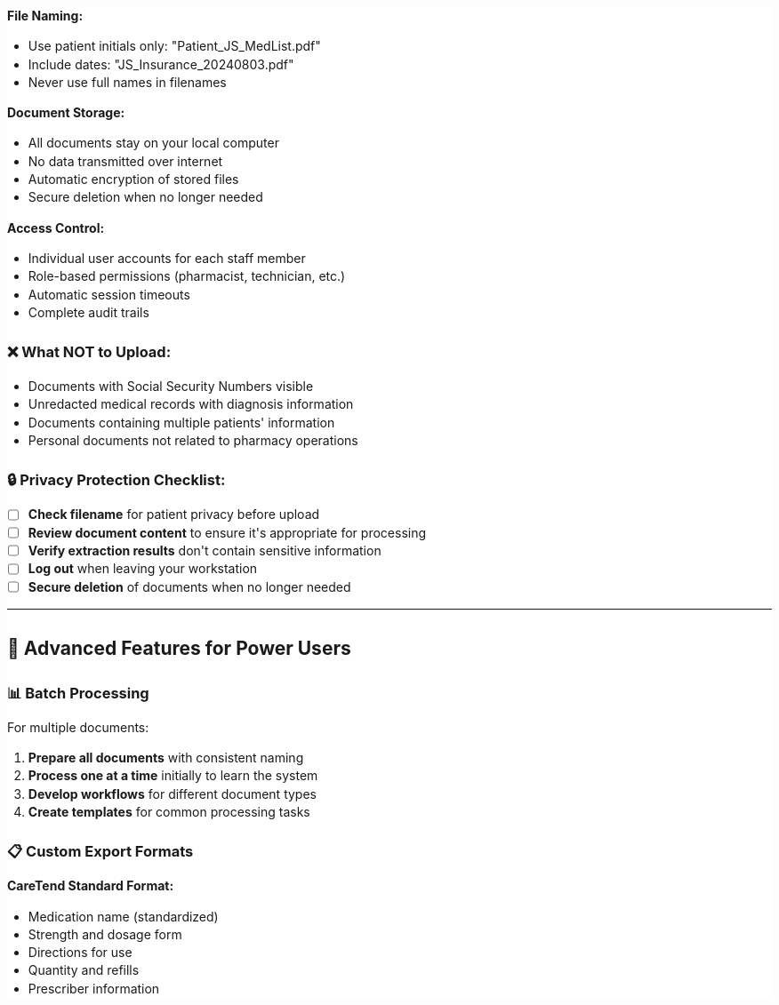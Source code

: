 **File Naming:**
- Use patient initials only: "Patient_JS_MedList.pdf"
- Include dates: "JS_Insurance_20240803.pdf"
- Never use full names in filenames

**Document Storage:**
- All documents stay on your local computer
- No data transmitted over internet
- Automatic encryption of stored files
- Secure deletion when no longer needed

**Access Control:**
- Individual user accounts for each staff member
- Role-based permissions (pharmacist, technician, etc.)
- Automatic session timeouts
- Complete audit trails

### **❌ What NOT to Upload:**

- Documents with Social Security Numbers visible
- Unredacted medical records with diagnosis information
- Documents containing multiple patients' information
- Personal documents not related to pharmacy operations

### **🔒 Privacy Protection Checklist:**

- [ ] **Check filename** for patient privacy before upload
- [ ] **Review document content** to ensure it's appropriate for processing
- [ ] **Verify extraction results** don't contain sensitive information
- [ ] **Log out** when leaving your workstation
- [ ] **Secure deletion** of documents when no longer needed

---

## 🔧 **Advanced Features for Power Users**

### **📊 Batch Processing**

For multiple documents:
1. **Prepare all documents** with consistent naming
2. **Process one at a time** initially to learn the system
3. **Develop workflows** for different document types
4. **Create templates** for common processing tasks

### **📋 Custom Export Formats**

**CareTend Standard Format:**
- Medication name (standardized)
- Strength and dosage form
- Directions for use
- Quantity and refills
- Prescriber information
